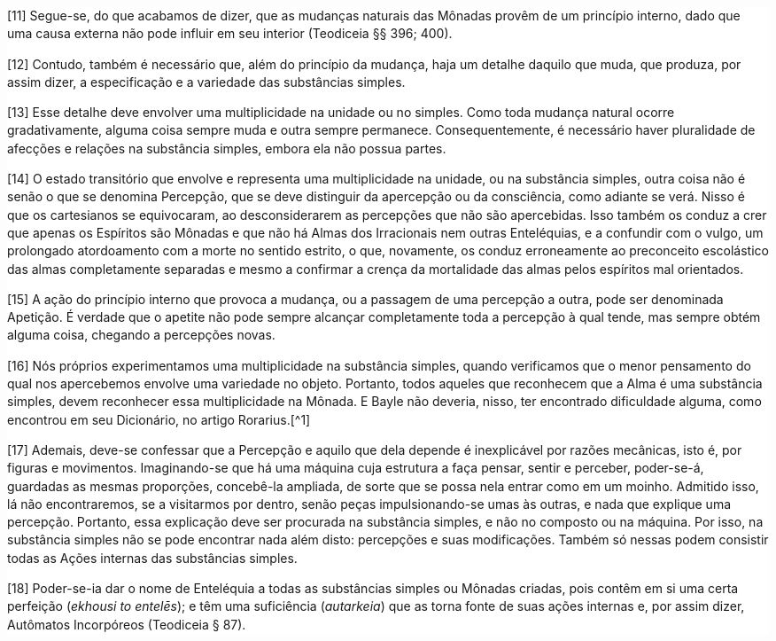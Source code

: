 \[11\] Segue-se, do que acabamos de dizer, que as mudanças naturais das
Mônadas provêm de um princípio interno, dado que uma causa externa não
pode influir em seu interior (Teodiceia §§ 396; 400).

\[12\] Contudo, também é necessário que, além do princípio da mudança,
haja um detalhe daquilo que muda, que produza, por assim dizer, a
especificação e a variedade das substâncias simples.

\[13\] Esse detalhe deve envolver uma multiplicidade na unidade ou no
simples. Como toda mudança natural ocorre gradativamente, alguma coisa
sempre muda e outra sempre permanece. Consequentemente, é necessário
haver pluralidade de afecções e relações na substância simples, embora
ela não possua partes.

\[14\] O estado transitório que envolve e representa uma multiplicidade
na unidade, ou na substância simples, outra coisa não é senão o que se
denomina Percepção, que se deve distinguir da apercepção ou da
consciência, como adiante se verá. Nisso é que os cartesianos se
equivocaram, ao desconsiderarem as percepções que não são apercebidas.
Isso também os conduz a crer que apenas os Espíritos são Mônadas e que
não há Almas dos Irracionais nem outras Enteléquias, e a confundir com o
vulgo, um prolongado atordoamento com a morte no sentido estrito, o que,
novamente, os conduz erroneamente ao preconceito escolástico das almas
completamente separadas e mesmo a confirmar a crença da mortalidade das
almas pelos espíritos mal orientados.

\[15\] A ação do princípio interno que provoca a mudança, ou a passagem
de uma percepção a outra, pode ser denominada Apetição. É verdade que o
apetite não pode sempre alcançar completamente toda a percepção à qual
tende, mas sempre obtém alguma coisa, chegando a percepções novas.

\[16\] Nós próprios experimentamos uma multiplicidade na substância
simples, quando verificamos que o menor pensamento do qual nos
apercebemos envolve uma variedade no objeto. Portanto, todos aqueles que
reconhecem que a Alma é uma substância simples, devem reconhecer essa
multiplicidade na Mônada. E Bayle não deveria, nisso, ter encontrado
dificuldade alguma, como encontrou em seu Dicionário, no artigo
Rorarius.[^1]

\[17\] Ademais, deve-se confessar que a Percepção e aquilo que dela
depende é inexplicável por razões mecânicas, isto é, por figuras e
movimentos. Imaginando-se que há uma máquina cuja estrutura a faça
pensar, sentir e perceber, poder-se-á, guardadas as mesmas proporções,
concebê-la ampliada, de sorte que se possa nela entrar como em um
moinho. Admitido isso, lá não encontraremos, se a visitarmos por dentro,
senão peças impulsionando-se umas às outras, e nada que explique uma
percepção. Portanto, essa explicação deve ser procurada na substância
simples, e não no composto ou na máquina. Por isso, na substância
simples não se pode encontrar nada além disto: percepções e suas
modificações. Também só nessas podem consistir todas as Ações internas
das substâncias simples.

\[18\] Poder-se-ia dar o nome de Enteléquia a todas as substâncias
simples ou Mônadas criadas, pois contêm em si uma certa perfeição
(*ekhousi to entelēs*); e têm uma suficiência (*autarkeia*) que as torna
fonte de suas ações internas e, por assim dizer, Autômatos Incorpóreos
(Teodiceia § 87).
